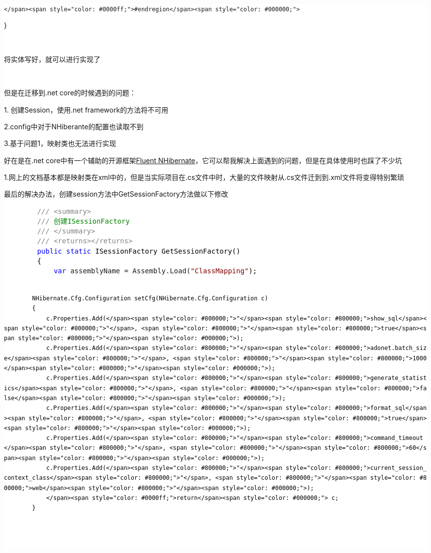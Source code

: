     </span><span style="color: #0000ff;">#endregion</span><span style="color: #000000;">
}</span></pre>
</div>
<p>&nbsp;</p>
<p>将实体写好，就可以进行实现了</p>
<p>&nbsp;</p>
<p>但是在迁移到.net core的时候遇到的问题：</p>
<p>1. 创建Session，使用.net&nbsp;framework的方法将不可用</p>
<p>2.config中对于NHiberante的配置也读取不到</p>
<p>3.基于问题1，映射类也无法进行实现</p>
<p>好在是在.net core中有一个辅助的开源框架<a href="http://fluentnhibernate.org/">Fluent NHibernate</a>，它可以帮我解决上面遇到的问题，但是在具体使用时也踩了不少坑</p>
<p>1.网上的文档基本都是映射类在xml中的，但是当实际项目在.cs文件中时，大量的文件映射从.cs文件迁到到.xml文件将变得特别繁琐</p>
<p>最后的解决办法，创建session方法中GetSessionFactory方法做以下修改</p>
<div class="cnblogs_code">
<pre>        <span style="color: #808080;">///</span> <span style="color: #808080;">&lt;summary&gt;</span>
        <span style="color: #808080;">///</span><span style="color: #008000;"> 创建ISessionFactory
        </span><span style="color: #808080;">///</span> <span style="color: #808080;">&lt;/summary&gt;</span>
        <span style="color: #808080;">///</span> <span style="color: #808080;">&lt;returns&gt;&lt;/returns&gt;</span>
        <span style="color: #0000ff;">public</span> <span style="color: #0000ff;">static</span><span style="color: #000000;"> ISessionFactory GetSessionFactory()
        {
            </span><span style="color: #0000ff;">var</span> assemblyName = Assembly.Load(<span style="color: #800000;">"</span><span style="color: #800000;">ClassMapping</span><span style="color: #800000;">"</span><span style="color: #000000;">);

            NHibernate.Cfg.Configuration setCfg(NHibernate.Cfg.Configuration c)
            {
                c.Properties.Add(</span><span style="color: #800000;">"</span><span style="color: #800000;">show_sql</span><span style="color: #800000;">"</span>, <span style="color: #800000;">"</span><span style="color: #800000;">true</span><span style="color: #800000;">"</span><span style="color: #000000;">);
                c.Properties.Add(</span><span style="color: #800000;">"</span><span style="color: #800000;">adonet.batch_size</span><span style="color: #800000;">"</span>, <span style="color: #800000;">"</span><span style="color: #800000;">1000</span><span style="color: #800000;">"</span><span style="color: #000000;">);
                c.Properties.Add(</span><span style="color: #800000;">"</span><span style="color: #800000;">generate_statistics</span><span style="color: #800000;">"</span>, <span style="color: #800000;">"</span><span style="color: #800000;">false</span><span style="color: #800000;">"</span><span style="color: #000000;">);
                c.Properties.Add(</span><span style="color: #800000;">"</span><span style="color: #800000;">format_sql</span><span style="color: #800000;">"</span>, <span style="color: #800000;">"</span><span style="color: #800000;">true</span><span style="color: #800000;">"</span><span style="color: #000000;">);
                c.Properties.Add(</span><span style="color: #800000;">"</span><span style="color: #800000;">command_timeout</span><span style="color: #800000;">"</span>, <span style="color: #800000;">"</span><span style="color: #800000;">60</span><span style="color: #800000;">"</span><span style="color: #000000;">);
                c.Properties.Add(</span><span style="color: #800000;">"</span><span style="color: #800000;">current_session_context_class</span><span style="color: #800000;">"</span>, <span style="color: #800000;">"</span><span style="color: #800000;">web</span><span style="color: #800000;">"</span><span style="color: #000000;">);
                </span><span style="color: #0000ff;">return</span><span style="color: #000000;"> c;
            }
